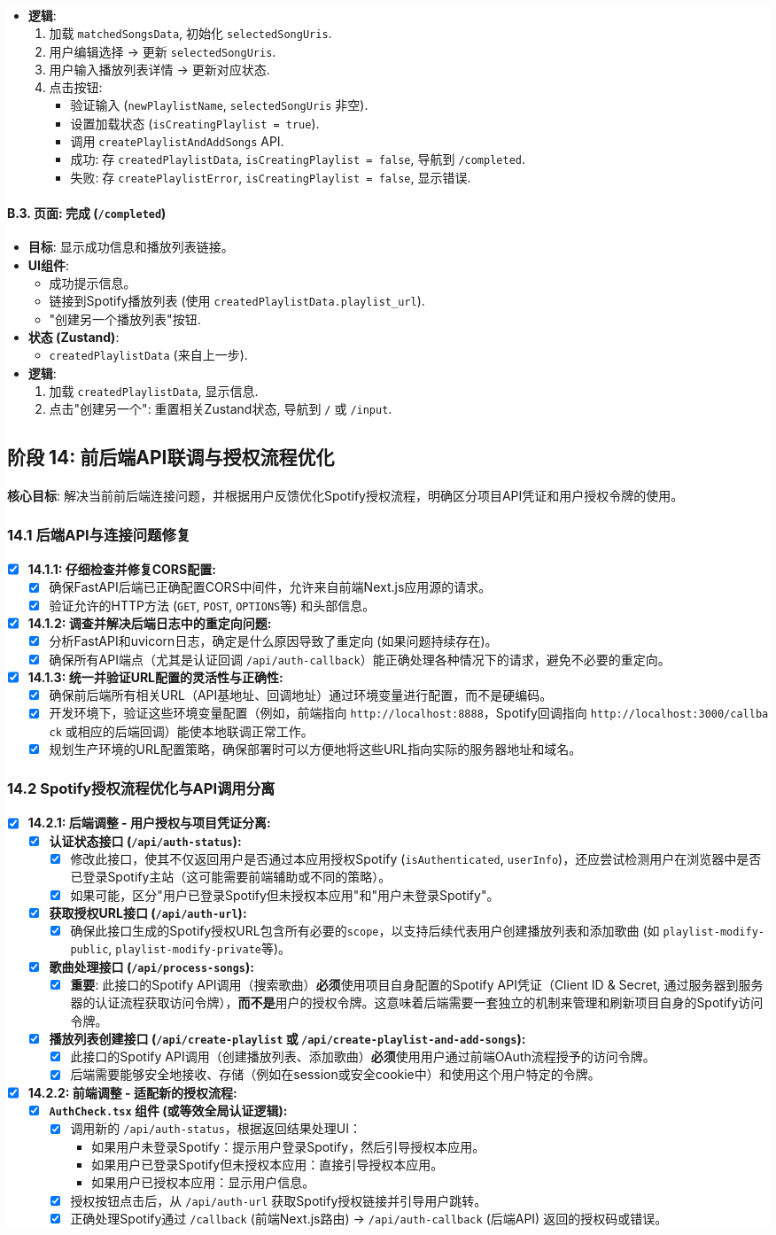 *   **逻辑**:
    1.  加载 `matchedSongsData`, 初始化 `selectedSongUris`.
    2.  用户编辑选择 -> 更新 `selectedSongUris`.
    3.  用户输入播放列表详情 -> 更新对应状态.
    4.  点击按钮:
        *   验证输入 (`newPlaylistName`, `selectedSongUris` 非空).
        *   设置加载状态 (`isCreatingPlaylist = true`).
        *   调用 `createPlaylistAndAddSongs` API.
        *   成功: 存 `createdPlaylistData`, `isCreatingPlaylist = false`, 导航到 `/completed`.
        *   失败: 存 `createPlaylistError`, `isCreatingPlaylist = false`, 显示错误.

#### B.3. 页面: 完成 (`/completed`)
*   **目标**: 显示成功信息和播放列表链接。
*   **UI组件**:
    *   成功提示信息。
    *   链接到Spotify播放列表 (使用 `createdPlaylistData.playlist_url`).
    *   "创建另一个播放列表"按钮.
*   **状态 (Zustand)**:
    *   `createdPlaylistData` (来自上一步).
*   **逻辑**:
    1.  加载 `createdPlaylistData`, 显示信息.
    2.  点击"创建另一个": 重置相关Zustand状态, 导航到 `/` 或 `/input`.

## 阶段 14: 前后端API联调与授权流程优化

**核心目标**: 解决当前前后端连接问题，并根据用户反馈优化Spotify授权流程，明确区分项目API凭证和用户授权令牌的使用。

### 14.1 后端API与连接问题修复
- [x] **14.1.1: 仔细检查并修复CORS配置:**
    - [x] 确保FastAPI后端已正确配置CORS中间件，允许来自前端Next.js应用源的请求。
    - [x] 验证允许的HTTP方法 (`GET`, `POST`, `OPTIONS`等) 和头部信息。
- [x] **14.1.2: 调查并解决后端日志中的重定向问题:**
    - [x] 分析FastAPI和uvicorn日志，确定是什么原因导致了重定向 (如果问题持续存在)。
    - [x] 确保所有API端点（尤其是认证回调 `/api/auth-callback`）能正确处理各种情况下的请求，避免不必要的重定向。
- [x] **14.1.3: 统一并验证URL配置的灵活性与正确性:**
    - [x] 确保前后端所有相关URL（API基地址、回调地址）通过环境变量进行配置，而不是硬编码。
    - [x] 开发环境下，验证这些环境变量配置（例如，前端指向 `http://localhost:8888`，Spotify回调指向 `http://localhost:3000/callback` 或相应的后端回调）能使本地联调正常工作。
    - [x] 规划生产环境的URL配置策略，确保部署时可以方便地将这些URL指向实际的服务器地址和域名。

### 14.2 Spotify授权流程优化与API调用分离
- [x] **14.2.1: 后端调整 - 用户授权与项目凭证分离:**
    - [x] **认证状态接口 (`/api/auth-status`):**
        - [x] 修改此接口，使其不仅返回用户是否通过本应用授权Spotify (`isAuthenticated`, `userInfo`)，还应尝试检测用户在浏览器中是否已登录Spotify主站（这可能需要前端辅助或不同的策略）。
        - [x] 如果可能，区分"用户已登录Spotify但未授权本应用"和"用户未登录Spotify"。
    - [x] **获取授权URL接口 (`/api/auth-url`):**
        - [x] 确保此接口生成的Spotify授权URL包含所有必要的`scope`，以支持后续代表用户创建播放列表和添加歌曲 (如 `playlist-modify-public`, `playlist-modify-private`等)。
    - [x] **歌曲处理接口 (`/api/process-songs`):**
        - [x] **重要**: 此接口的Spotify API调用（搜索歌曲）**必须**使用项目自身配置的Spotify API凭证（Client ID & Secret, 通过服务器到服务器的认证流程获取访问令牌），**而不是**用户的授权令牌。这意味着后端需要一套独立的机制来管理和刷新项目自身的Spotify访问令牌。
    - [x] **播放列表创建接口 (`/api/create-playlist` 或 `/api/create-playlist-and-add-songs`):**
        - [x] 此接口的Spotify API调用（创建播放列表、添加歌曲）**必须**使用用户通过前端OAuth流程授予的访问令牌。
        - [x] 后端需要能够安全地接收、存储（例如在session或安全cookie中）和使用这个用户特定的令牌。
- [x] **14.2.2: 前端调整 - 适配新的授权流程:**
    - [x] **`AuthCheck.tsx` 组件 (或等效全局认证逻辑):**
        - [x] 调用新的 `/api/auth-status`，根据返回结果处理UI：
            -   如果用户未登录Spotify：提示用户登录Spotify，然后引导授权本应用。
            -   如果用户已登录Spotify但未授权本应用：直接引导授权本应用。
            -   如果用户已授权本应用：显示用户信息。
        - [x] 授权按钮点击后，从 `/api/auth-url` 获取Spotify授权链接并引导用户跳转。
        - [x] 正确处理Spotify通过 `/callback` (前端Next.js路由) -> `/api/auth-callback` (后端API) 返回的授权码或错误。